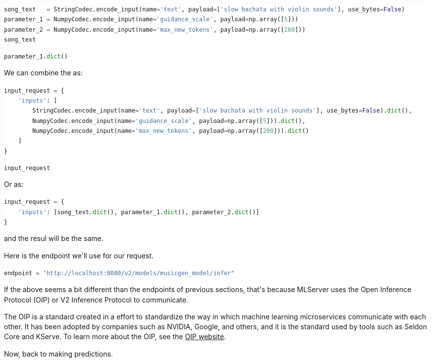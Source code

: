 
```python
song_text   = StringCodec.encode_input(name='text', payload=['slow bachata with violin sounds'], use_bytes=False)
parameter_1 = NumpyCodec.encode_input(name='guidance_scale', payload=np.array([5]))
parameter_2 = NumpyCodec.encode_input(name='max_new_tokens', payload=np.array([280]))
song_text
```


```python
parameter_1.dict()
```

We can combine the as:


```python
input_request = {
    'inputs': [
        StringCodec.encode_input(name='text', payload=['slow bachata with violin sounds'], use_bytes=False).dict(),
        NumpyCodec.encode_input(name='guidance_scale', payload=np.array([5])).dict(),
        NumpyCodec.encode_input(name='max_new_tokens', payload=np.array([200])).dict()
    ]
}
```


```python
input_request
```

Or as:


```python
input_request = {
    'inputs': [song_text.dict(), parameter_1.dict(), parameter_2.dict()]
}
```

and the resul will be the same.

Here is the endpoint we'll use for our request.


```python
endpoint = "http://localhost:8080/v2/models/musicgen_model/infer"
```

If the above seems a bit different than the endpoints of previous sections, that's because 
MLServer uses the Open Inference Protocol (OIP) or V2 Inference Protocol to communicate.

The OIP is a standard created in a effort to standardize the way in which machine learning 
microservices communicate with each other. It has been adopted by companies such as NVIDIA, 
Google, and others, and it is the standard used by tools such as Seldon Core and KServe. To 
learn more about the OIP, see the [OIP website](https://github.com/SeldonIO/seldon-core/blob/master/docs/protocol.md).

Now, back to making predictions.
